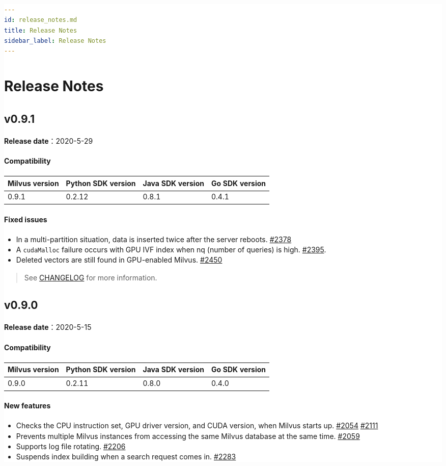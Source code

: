 ```yaml
---
id: release_notes.md
title: Release Notes
sidebar_label: Release Notes
---
```


# Release Notes

## v0.9.1

<b>Release date</b>：2020-5-29

#### Compatibility

| Milvus version | Python SDK version | Java SDK version | Go SDK version |
| :------------- | :----------------- | :--------------- | :------------- |
| 0.9.1          | 0.2.12             | 0.8.1            | 0.4.1          |

#### Fixed issues

- In a multi-partition situation, data is inserted twice after the server reboots. [#2378](https://github.com/milvus-io/milvus/issues/2378)
- A `cudaMalloc` failure occurs with GPU IVF index when nq (number of queries) is high. [#2395](https://github.com/milvus-io/milvus/issues/2395). 
- Deleted vectors are still found in GPU-enabled Milvus. [#2450](https://github.com/milvus-io/milvus/issues/2450)

> See [CHANGELOG](https://github.com/milvus-io/milvus/blob/0.9.1/CHANGELOG.md) for more information.

## v0.9.0

<b>Release date</b>：2020-5-15

#### Compatibility

| Milvus version | Python SDK version | Java SDK version | Go SDK version |
| -------------- | ------------------ | ---------------- | -------------- |
| 0.9.0          | 0.2.11             | 0.8.0            | 0.4.0          |

#### New features


- Checks the CPU instruction set, GPU driver version, and CUDA version, when Milvus starts up. [#2054](https://github.com/milvus-io/milvus/issues/2054) [#2111](https://github.com/milvus-io/milvus/issues/2111)
- Prevents multiple Milvus instances from accessing the same Milvus database at the same time. [#2059](https://github.com/milvus-io/milvus/issues/2059)
- Supports log file rotating. [#2206](https://github.com/milvus-io/milvus/issues/2206)
- Suspends index building when a search request comes in. [#2283](https://github.com/milvus-io/milvus/issues/2283)
